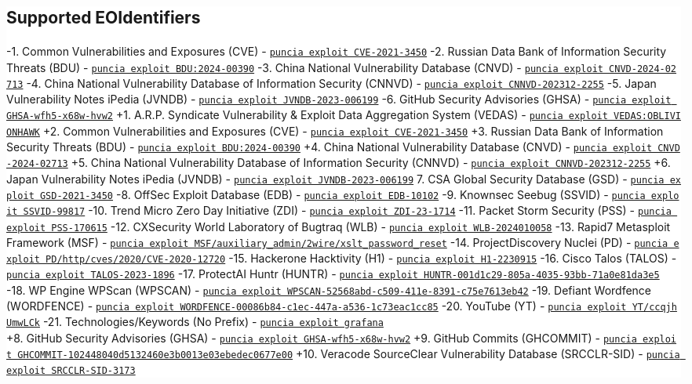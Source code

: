  ## Supported EOIdentifiers
-1. Common Vulnerabilities and Exposures (CVE) - [`puncia exploit CVE-2021-3450`](https://api.exploit.observer/?keyword=CVE-2021-3450) 
-2. Russian Data Bank of Information Security Threats (BDU) - [`puncia exploit BDU:2024-00390`](https://api.exploit.observer/?keyword=BDU:2024-00390)
-3. China National Vulnerability Database (CNVD) - [`puncia exploit CNVD-2024-02713`](https://api.exploit.observer/?keyword=CNVD-2024-02713)
-4. China National Vulnerability Database of Information Security (CNNVD) - [`puncia exploit CNNVD-202312-2255`](https://api.exploit.observer/?keyword=CNNVD-202312-2255)
-5. Japan Vulnerability Notes iPedia (JVNDB) - [`puncia exploit JVNDB-2023-006199`](https://api.exploit.observer/?keyword=JVNDB-2023-006199) 
-6. GitHub Security Advisories (GHSA) - [`puncia exploit GHSA-wfh5-x68w-hvw2`](https://api.exploit.observer/?keyword=GHSA-wfh5-x68w-hvw2) 
+1. A.R.P. Syndicate Vulnerability & Exploit Data Aggregation System (VEDAS) - [`puncia exploit VEDAS:OBLIVIONHAWK`](https://api.exploit.observer/?keyword=VEDAS:OBLIVIONHAWK) 
+2. Common Vulnerabilities and Exposures (CVE) - [`puncia exploit CVE-2021-3450`](https://api.exploit.observer/?keyword=CVE-2021-3450) 
+3. Russian Data Bank of Information Security Threats (BDU) - [`puncia exploit BDU:2024-00390`](https://api.exploit.observer/?keyword=BDU:2024-00390)
+4. China National Vulnerability Database (CNVD) - [`puncia exploit CNVD-2024-02713`](https://api.exploit.observer/?keyword=CNVD-2024-02713)
+5. China National Vulnerability Database of Information Security (CNNVD) - [`puncia exploit CNNVD-202312-2255`](https://api.exploit.observer/?keyword=CNNVD-202312-2255)
+6. Japan Vulnerability Notes iPedia (JVNDB) - [`puncia exploit JVNDB-2023-006199`](https://api.exploit.observer/?keyword=JVNDB-2023-006199) 
 7. CSA Global Security Database (GSD) - [`puncia exploit GSD-2021-3450`](https://api.exploit.observer/?keyword=GSD-2021-3450)
-8. OffSec Exploit Database (EDB) - [`puncia exploit EDB-10102`](https://api.exploit.observer/?keyword=EDB-10102)
-9. Knownsec Seebug (SSVID) - [`puncia exploit SSVID-99817`](https://api.exploit.observer/?keyword=SSVID-99817)
-10. Trend Micro Zero Day Initiative (ZDI) - [`puncia exploit ZDI-23-1714`](https://api.exploit.observer/?keyword=ZDI-23-1714) 
-11. Packet Storm Security (PSS) - [`puncia exploit PSS-170615`](https://api.exploit.observer/?keyword=PSS-170615) 
-12. CXSecurity World Laboratory of Bugtraq (WLB) - [`puncia exploit WLB-2024010058`](https://api.exploit.observer/?keyword=WLB-2024010058)
-13. Rapid7 Metasploit Framework (MSF) - [`puncia exploit MSF/auxiliary_admin/2wire/xslt_password_reset`](https://api.exploit.observer/?keyword=MSF/auxiliary_admin/2wire/xslt_password_reset)
-14. ProjectDiscovery Nuclei (PD) - [`puncia exploit PD/http/cves/2020/CVE-2020-12720`](https://api.exploit.observer/?keyword=PD/http/cves/2020/CVE-2020-12720) 
-15. Hackerone Hacktivity (H1) - [`puncia exploit H1-2230915`](https://api.exploit.observer/?keyword=H1-2230915)
-16. Cisco Talos (TALOS) - [`puncia exploit TALOS-2023-1896`](https://api.exploit.observer/?keyword=TALOS-2023-1896)
-17. ProtectAI Huntr (HUNTR) - [`puncia exploit HUNTR-001d1c29-805a-4035-93bb-71a0e81da3e5`](https://api.exploit.observer/?keyword=HUNTR-001d1c29-805a-4035-93bb-71a0e81da3e5)
-18. WP Engine WPScan (WPSCAN) - [`puncia exploit WPSCAN-52568abd-c509-411e-8391-c75e7613eb42`](https://api.exploit.observer/?keyword=WPSCAN-52568abd-c509-411e-8391-c75e7613eb42)
-19. Defiant Wordfence (WORDFENCE) - [`puncia exploit WORDFENCE-00086b84-c1ec-447a-a536-1c73eac1cc85`](https://api.exploit.observer/?keyword=WORDFENCE-00086b84-c1ec-447a-a536-1c73eac1cc85)
-20. YouTube (YT) - [`puncia exploit YT/ccqjhUmwLCk`](https://api.exploit.observer/?keyword=YT/ccqjhUmwLCk)
-21. Technologies/Keywords (No Prefix) - [`puncia exploit grafana`](https://api.exploit.observer/?keyword=grafana)<br>
+8. GitHub Security Advisories (GHSA) - [`puncia exploit GHSA-wfh5-x68w-hvw2`](https://api.exploit.observer/?keyword=GHSA-wfh5-x68w-hvw2)
+9. GitHub Commits (GHCOMMIT) - [`puncia exploit GHCOMMIT-102448040d5132460e3b0013e03ebedec0677e00`](https://api.exploit.observer/?keyword=GHCOMMIT-102448040d5132460e3b0013e03ebedec0677e00) 
+10. Veracode SourceClear Vulnerability Database (SRCCLR-SID) - [`puncia exploit SRCCLR-SID-3173`](https://api.exploit.observer/?keyword=SRCCLR-SID-3173)